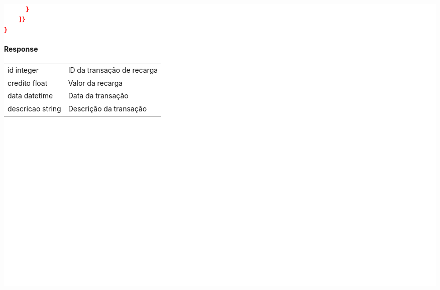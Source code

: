 ```json
      }
    ]}
}
```

#### Response

<table class="table-parameters">
    <tbody>
		<tr>
            <td>
                id
                <span class="attribute">integer</span>
            </td>
            <td>
                ID da transação de recarga
             </td>
		</tr>
		<tr>
            <td>
                credito
                <span class="attribute">float</span>
            </td>
            <td>
                Valor da recarga
             </td>
		</tr>
		<tr>
            <td>
                data
                <span class="attribute">datetime</span>
            </td>
            <td>
                Data da transação
             </td>
		</tr>
		<tr>
            <td>
                descricao
                <span class="attribute">string</span>
            </td>
            <td>
                Descrição da transação
             </td>
		</tr>
    </tbody>
</table>

<br>
<br>
<br>
<br>
<br>
<br>
<br>
<br>
<br>
<br>
<br>
<br>
<br>
<br>
<br>
<br>